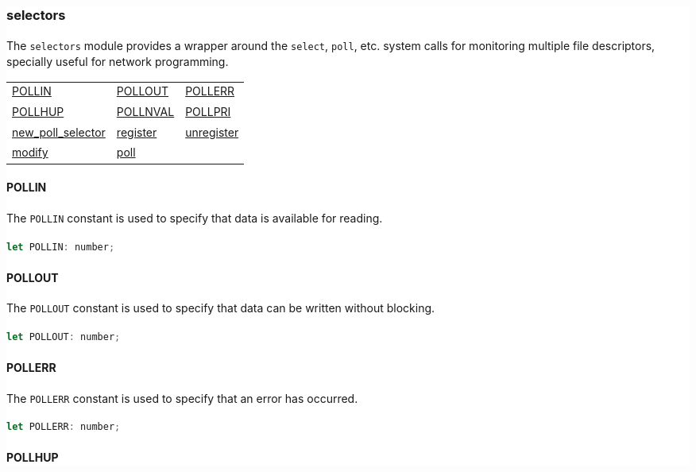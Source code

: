 ### selectors

The `selectors` module provides a wrapper around the `select`, `poll`, etc. system calls for monitoring multiple file descriptors, specially useful for network programming.

<table>
  <tbody>
    <tr>
      <td><a href="#pollin">POLLIN</a></td>
      <td><a href="#pollout">POLLOUT</a></td>
      <td><a href="#pollerr">POLLERR</a></td>
    </tr>
    <tr>
      <td><a href="#pollhup">POLLHUP</a></td>
      <td><a href="#pollnval">POLLNVAL</a></td>
      <td><a href="#pollpri">POLLPRI</a></td>
    </tr>
    <tr>
      <td><a href="#new_poll_selector">new_poll_selector</a></td>
      <td><a href="#register">register</a></td>
      <td><a href="#unregister">unregister</a></td>
    </tr>
    <tr>
      <td><a href="#modify">modify</a></td>
      <td><a href="#poll">poll</a></td>
      <td></td>
    </tr>
  </tbody>
</table>

#### POLLIN

The `POLLIN` constant is used to specify that data is available for reading.

```rust
let POLLIN: number;
```

#### POLLOUT

The `POLLOUT` constant is used to specify that data can be written without blocking.

```rust
let POLLOUT: number;
```

#### POLLERR

The `POLLERR` constant is used to specify that an error has occurred.

```rust
let POLLERR: number;
```

#### POLLHUP
